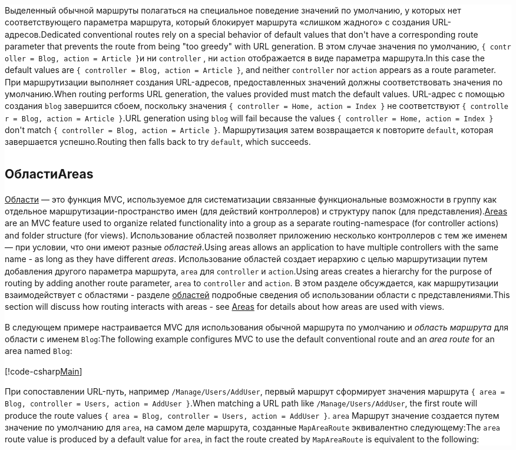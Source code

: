 <span data-ttu-id="91f85-351">Выделенный обычной маршруты полагаться на специальное поведение значений по умолчанию, у которых нет соответствующего параметра маршрута, который блокирует маршрута «слишком жадного» с создания URL-адресов.</span><span class="sxs-lookup"><span data-stu-id="91f85-351">Dedicated conventional routes rely on a special behavior of default values that don't have a corresponding route parameter that prevents the route from being "too greedy" with URL generation.</span></span> <span data-ttu-id="91f85-352">В этом случае значения по умолчанию, `{ controller = Blog, action = Article }`и ни `controller` , ни `action` отображается в виде параметра маршрута.</span><span class="sxs-lookup"><span data-stu-id="91f85-352">In this case the default values are `{ controller = Blog, action = Article }`, and neither `controller` nor `action` appears as a route parameter.</span></span> <span data-ttu-id="91f85-353">При маршрутизации выполняет создания URL-адресов, предоставленных значений должны соответствовать значения по умолчанию.</span><span class="sxs-lookup"><span data-stu-id="91f85-353">When routing performs URL generation, the values provided must match the default values.</span></span> <span data-ttu-id="91f85-354">URL-адрес с помощью создания `blog` завершится сбоем, поскольку значения `{ controller = Home, action = Index }` не соответствуют `{ controller = Blog, action = Article }`.</span><span class="sxs-lookup"><span data-stu-id="91f85-354">URL generation using `blog` will fail because the values `{ controller = Home, action = Index }` don't match `{ controller = Blog, action = Article }`.</span></span> <span data-ttu-id="91f85-355">Маршрутизация затем возвращается к повторите `default`, которая завершается успешно.</span><span class="sxs-lookup"><span data-stu-id="91f85-355">Routing then falls back to try `default`, which succeeds.</span></span>

<a name="routing-areas-ref-label"></a>

## <a name="areas"></a><span data-ttu-id="91f85-356">Области</span><span class="sxs-lookup"><span data-stu-id="91f85-356">Areas</span></span>

<span data-ttu-id="91f85-357">[Области](areas.md) — это функция MVC, используемое для систематизации связанные функциональные возможности в группу как отдельное маршрутизации-пространство имен (для действий контроллеров) и структуру папок (для представления).</span><span class="sxs-lookup"><span data-stu-id="91f85-357">[Areas](areas.md) are an MVC feature used to organize related functionality into a group as a separate routing-namespace (for controller actions) and folder structure (for views).</span></span> <span data-ttu-id="91f85-358">Использование областей позволяет приложению несколько контроллеров с тем же именем — при условии, что они имеют разные *областей*.</span><span class="sxs-lookup"><span data-stu-id="91f85-358">Using areas allows an application to have multiple controllers with the same name - as long as they have different *areas*.</span></span> <span data-ttu-id="91f85-359">Использование областей создает иерархию с целью маршрутизации путем добавления другого параметра маршрута, `area` для `controller` и `action`.</span><span class="sxs-lookup"><span data-stu-id="91f85-359">Using areas creates a hierarchy for the purpose of routing by adding another route parameter, `area` to `controller` and `action`.</span></span> <span data-ttu-id="91f85-360">В этом разделе обсуждается, как маршрутизации взаимодействует с областями - разделе [областей](areas.md) подробные сведения об использовании области с представлениями.</span><span class="sxs-lookup"><span data-stu-id="91f85-360">This section will discuss how routing interacts with areas - see [Areas](areas.md) for details about how areas are used with views.</span></span>

<span data-ttu-id="91f85-361">В следующем примере настраивается MVC для использования обычной маршрута по умолчанию и *область маршрута* для области с именем `Blog`:</span><span class="sxs-lookup"><span data-stu-id="91f85-361">The following example configures MVC to use the default conventional route and an *area route* for an area named `Blog`:</span></span>

[!code-csharp[Main](routing/sample/AreasRouting/Startup.cs?name=snippet1)]

<span data-ttu-id="91f85-362">При сопоставлении URL-путь, например `/Manage/Users/AddUser`, первый маршрут сформирует значения маршрута `{ area = Blog, controller = Users, action = AddUser }`.</span><span class="sxs-lookup"><span data-stu-id="91f85-362">When matching a URL path like `/Manage/Users/AddUser`, the first route will produce the route values `{ area = Blog, controller = Users, action = AddUser }`.</span></span> <span data-ttu-id="91f85-363">`area` Маршрут значение создается путем значение по умолчанию для `area`, на самом деле маршрута, созданные `MapAreaRoute` эквивалентно следующему:</span><span class="sxs-lookup"><span data-stu-id="91f85-363">The `area` route value is produced by a default value for `area`, in fact the route created by `MapAreaRoute` is equivalent to the following:</span></span>
